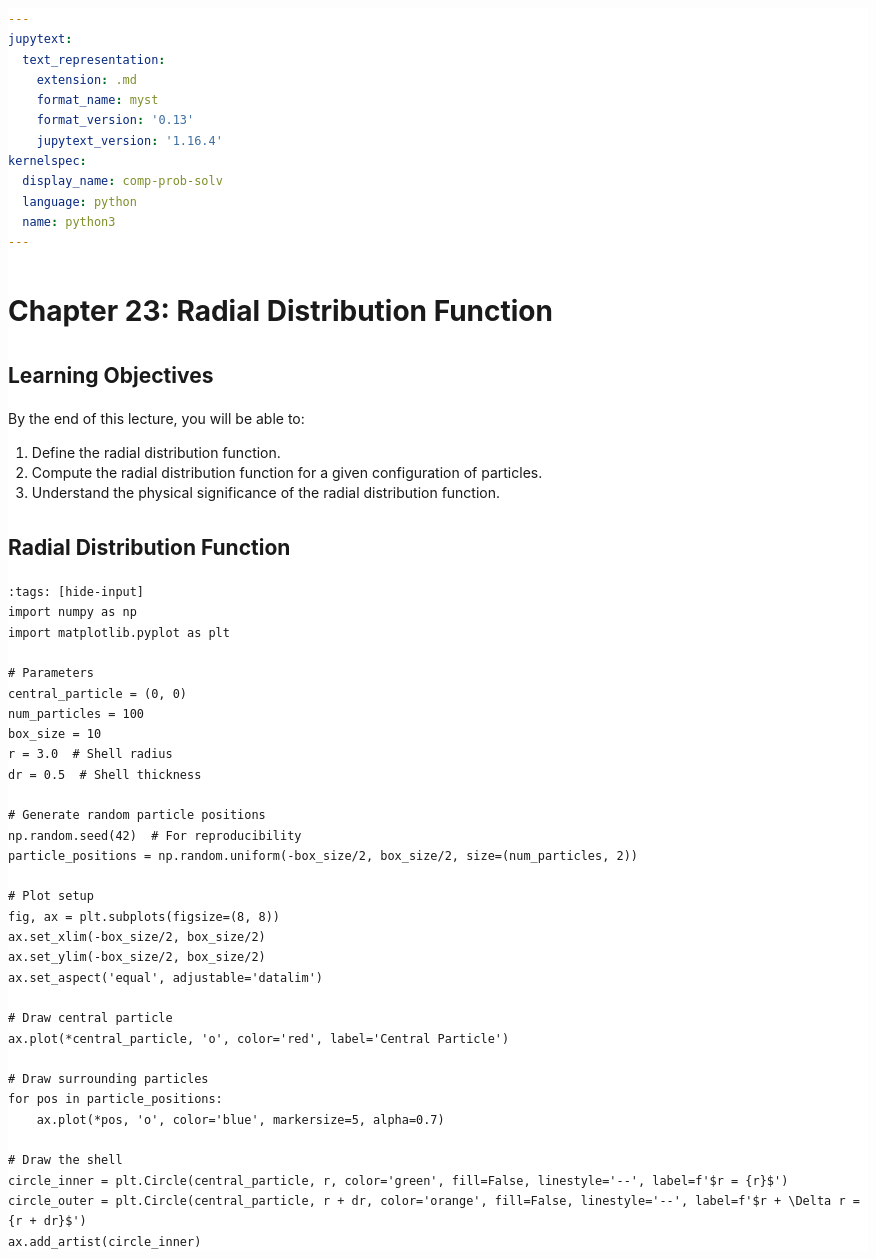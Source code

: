 ```yaml
---
jupytext:
  text_representation:
    extension: .md
    format_name: myst
    format_version: '0.13'
    jupytext_version: '1.16.4'
kernelspec:
  display_name: comp-prob-solv
  language: python
  name: python3
---
```


# Chapter 23: Radial Distribution Function

## Learning Objectives

By the end of this lecture, you will be able to:

1. Define the radial distribution function.
2. Compute the radial distribution function for a given configuration of particles.
3. Understand the physical significance of the radial distribution function.

## Radial Distribution Function

```{code-cell} ipython3
:tags: [hide-input]
import numpy as np
import matplotlib.pyplot as plt

# Parameters
central_particle = (0, 0)
num_particles = 100
box_size = 10
r = 3.0  # Shell radius
dr = 0.5  # Shell thickness

# Generate random particle positions
np.random.seed(42)  # For reproducibility
particle_positions = np.random.uniform(-box_size/2, box_size/2, size=(num_particles, 2))

# Plot setup
fig, ax = plt.subplots(figsize=(8, 8))
ax.set_xlim(-box_size/2, box_size/2)
ax.set_ylim(-box_size/2, box_size/2)
ax.set_aspect('equal', adjustable='datalim')

# Draw central particle
ax.plot(*central_particle, 'o', color='red', label='Central Particle')

# Draw surrounding particles
for pos in particle_positions:
    ax.plot(*pos, 'o', color='blue', markersize=5, alpha=0.7)

# Draw the shell
circle_inner = plt.Circle(central_particle, r, color='green', fill=False, linestyle='--', label=f'$r = {r}$')
circle_outer = plt.Circle(central_particle, r + dr, color='orange', fill=False, linestyle='--', label=f'$r + \Delta r = {r + dr}$')
ax.add_artist(circle_inner)
```